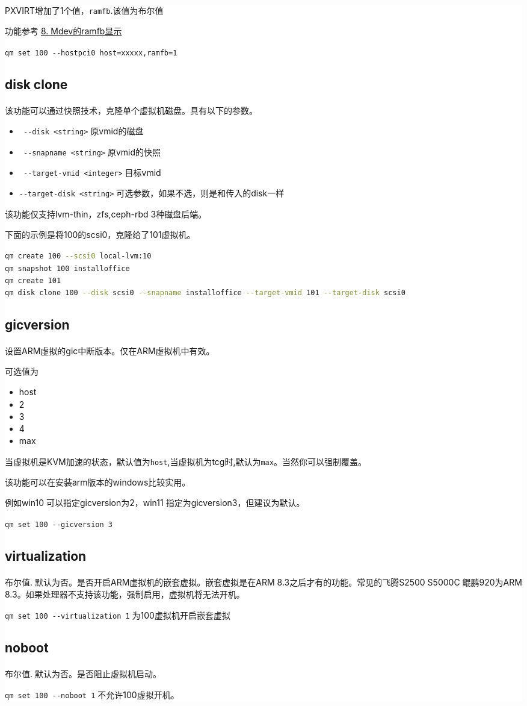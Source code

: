 PXVIRT增加了1个值，`ramfb`.该值为布尔值

功能参考 [8. Mdev的ramfb显示](../ui.md#Mdev的ramfb显示)

`qm set 100 --hostpci0 host=xxxxx,ramfb=1`


## disk clone

该功能可以通过快照技术，克隆单个虚拟机磁盘。具有以下的参数。

- ` --disk <string>` 原vmid的磁盘

- ` --snapname <string>`  原vmid的快照

- ` --target-vmid <integer>` 目标vmid

- ` --target-disk <string> ` 可选参数，如果不选，则是和传入的disk一样

该功能仅支持lvm-thin，zfs,ceph-rbd 3种磁盘后端。

下面的示例是将100的scsi0，克隆给了101虚拟机。

```bash
qm create 100 --scsi0 local-lvm:10 
qm snapshot 100 installoffice
qm create 101
qm disk clone 100 --disk scsi0 --snapname installoffice --target-vmid 101 --target-disk scsi0
```


## gicversion

设置ARM虚拟的gic中断版本。仅在ARM虚拟机中有效。

可选值为
- host
- 2
- 3
- 4 
- max

当虚拟机是KVM加速的状态，默认值为`host`,当虚拟机为tcg时,默认为`max`。当然你可以强制覆盖。

该功能可以在安装arm版本的windows比较实用。

例如win10 可以指定gicversion为2，win11 指定为gicversion3，但建议为默认。

`qm set 100 --gicversion 3`

## virtualization

布尔值. 默认为否。是否开启ARM虚拟机的嵌套虚拟。嵌套虚拟是在ARM 8.3之后才有的功能。常见的飞腾S2500 S5000C 鲲鹏920为ARM 8.3。如果处理器不支持该功能，强制启用，虚拟机将无法开机。

`qm set 100 --virtualization 1` 为100虚拟机开启嵌套虚拟

## noboot

布尔值. 默认为否。是否阻止虚拟机启动。

`qm set 100 --noboot 1` 不允许100虚拟开机。
